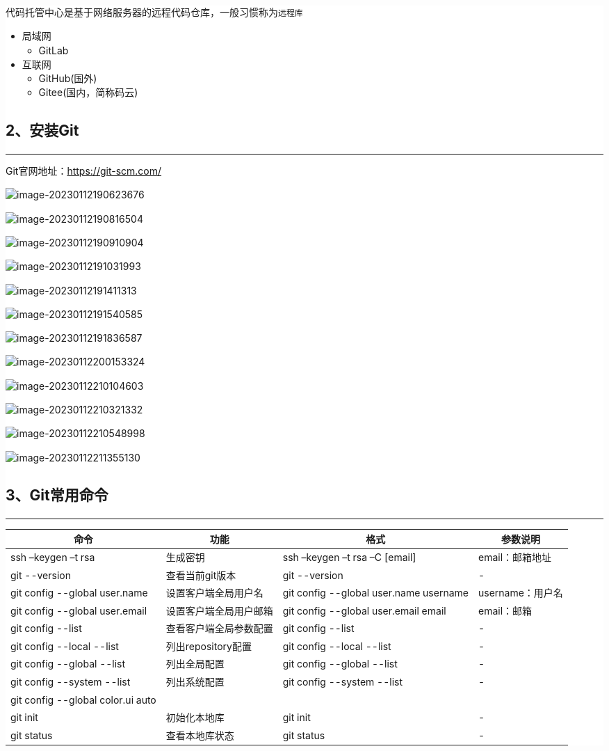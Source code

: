 代码托管中心是基于网络服务器的远程代码仓库，一般习惯称为`远程库`

- 局域网
  - GitLab
- 互联网
  - GitHub(国外)
  - Gitee(国内，简称码云)

## <span id="install">2、安装Git</span>

<hr />

Git官网地址：https://git-scm.com/

![image-20230112190623676](https://typora-yu-pic.oss-cn-chengdu.aliyuncs.com/picBed/image-20230112190623676.png)

![image-20230112190816504](https://typora-yu-pic.oss-cn-chengdu.aliyuncs.com/picBed/image-20230112190816504.png)

![image-20230112190910904](https://typora-yu-pic.oss-cn-chengdu.aliyuncs.com/picBed/image-20230112190910904.png)

![image-20230112191031993](https://typora-yu-pic.oss-cn-chengdu.aliyuncs.com/picBed/image-20230112191031993.png)

![image-20230112191411313](https://typora-yu-pic.oss-cn-chengdu.aliyuncs.com/picBed/image-20230112191411313.png)

![image-20230112191540585](https://typora-yu-pic.oss-cn-chengdu.aliyuncs.com/picBed/image-20230112191540585.png)

![image-20230112191836587](https://typora-yu-pic.oss-cn-chengdu.aliyuncs.com/picBed/image-20230112191836587.png)

![image-20230112200153324](https://typora-yu-pic.oss-cn-chengdu.aliyuncs.com/picBed/image-20230112200153324.png)

![image-20230112210104603](https://typora-yu-pic.oss-cn-chengdu.aliyuncs.com/picBed/image-20230112210104603.png)

![image-20230112210321332](https://typora-yu-pic.oss-cn-chengdu.aliyuncs.com/picBed/image-20230112210321332.png)

![image-20230112210548998](https://typora-yu-pic.oss-cn-chengdu.aliyuncs.com/picBed/image-20230112210548998.png)

![image-20230112211355130](https://typora-yu-pic.oss-cn-chengdu.aliyuncs.com/picBed/image-20230112211355130.png)

## <span id="common-commands">3、Git常用命令</span>

<hr />

| 命令                              | 功能                   | 格式                                                         | 参数说明                                                    |
| --------------------------------- | ---------------------- | ------------------------------------------------------------ | ----------------------------------------------------------- |
| ssh –keygen –t rsa                | 生成密钥               | ssh –keygen –t rsa –C [email]                                | email：邮箱地址                                             |
| git --version                     | 查看当前git版本        | git --version                                                | -                                                           |
| git config --global user.name     | 设置客户端全局用户名   | git config --global user.name username                       | username：用户名                                            |
| git config --global user.email    | 设置客户端全局用户邮箱 | git config --global user.email email                         | email：邮箱                                                 |
| git config --list                 | 查看客户端全局参数配置 | git config --list                                            | -                                                           |
| git config --local --list         | 列出repository配置     | git config --local --list                                    | -                                                           |
| git config --global --list        | 列出全局配置           | git config --global --list                                   | -                                                           |
| git config --system --list        | 列出系统配置           | git config --system --list                                   | -                                                           |
| git config --global color.ui auto |                        |                                                              |                                                             |
| git init                          | 初始化本地库           | git init                                                     | -                                                           |
| git status                        | 查看本地库状态         | git status                                                   | -                                                           |